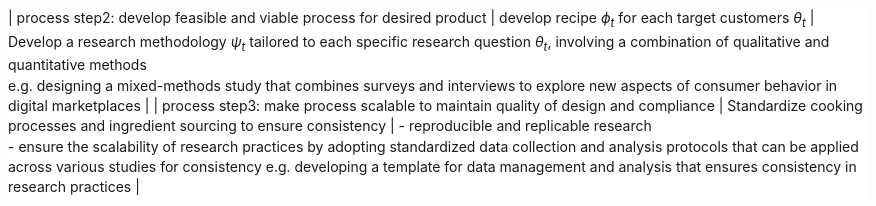 | process step2: develop feasible and viable process for desired product            | develop recipe $\phi_t$ for each target customers $\theta_t$                                                                                                                                                                                                                | Develop a research methodology $\psi_t$ tailored to each specific research question $\theta_t$, involving a combination of qualitative and quantitative methods<br>e.g. designing a mixed-methods study that combines surveys and interviews to explore new aspects of consumer behavior in digital marketplaces                                                                                                                                                                                                                                                                                                                                                                                                                                                                                                                                                                                                                                                                                                                                                                                                                                                                                                                                                                                                                                                                                                                                                                                                                                                                                                                                                                                                                                                                                                                                                                                                                             |
| process step3: make process scalable to maintain quality of design and compliance | Standardize cooking processes and ingredient sourcing to ensure consistency                                                                                                                                                                                                 | - reproducible and replicable research<br>- ensure the scalability of research practices by adopting standardized data collection and analysis protocols that can be applied across various studies for consistency e.g. developing a template for data management and analysis that ensures consistency in research practices                                                                                                                                                                                                                                                                                                                                                                                                                                                                                                                                                                                                                                                                                                                                                                                                                                                                                                                                                                                                                                                                                                                                                                                                                                                                                                                                                                                                                                                                                                                                                                                                               |
